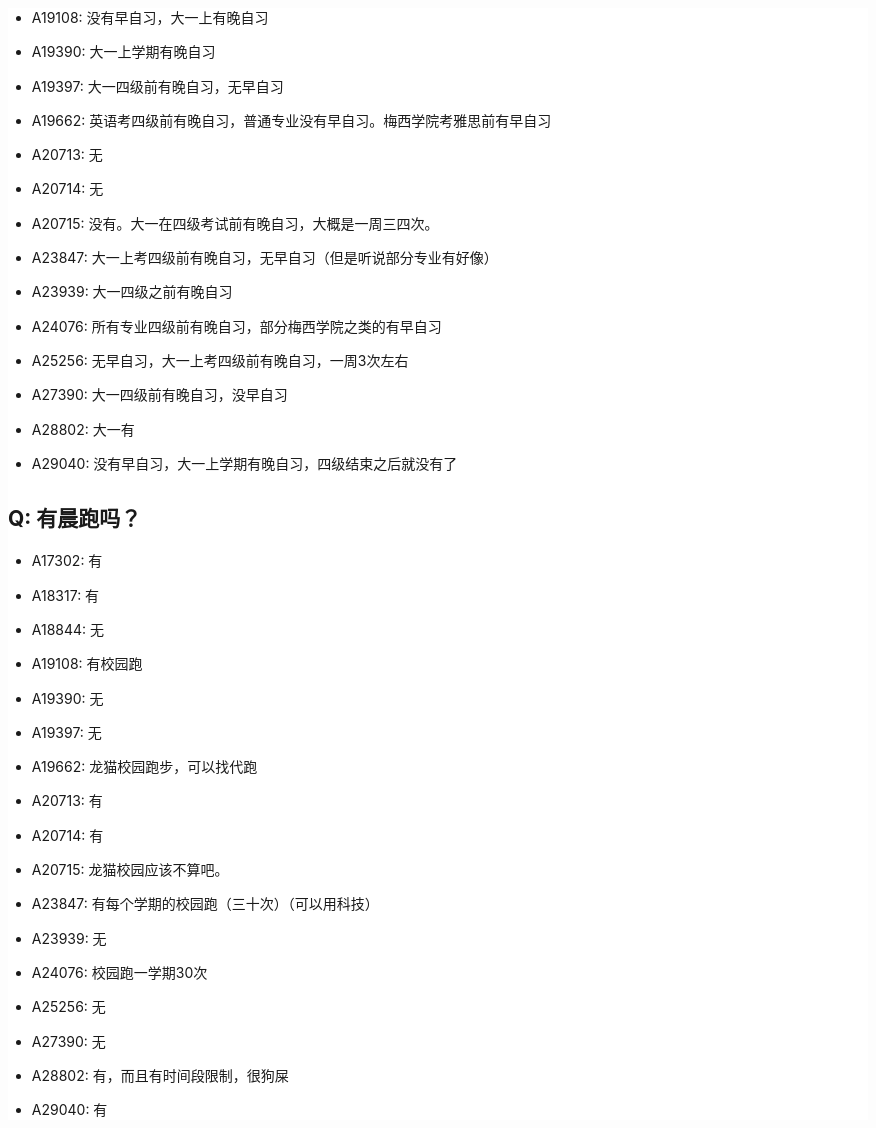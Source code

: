 - A19108: 没有早自习，大一上有晚自习

- A19390: 大一上学期有晚自习

- A19397: 大一四级前有晚自习，无早自习

- A19662: 英语考四级前有晚自习，普通专业没有早自习。梅西学院考雅思前有早自习

- A20713: 无

- A20714: 无

- A20715: 没有。大一在四级考试前有晚自习，大概是一周三四次。

- A23847: 大一上考四级前有晚自习，无早自习（但是听说部分专业有好像）

- A23939: 大一四级之前有晚自习

- A24076: 所有专业四级前有晚自习，部分梅西学院之类的有早自习

- A25256: 无早自习，大一上考四级前有晚自习，一周3次左右

- A27390: 大一四级前有晚自习，没早自习

- A28802: 大一有

- A29040: 没有早自习，大一上学期有晚自习，四级结束之后就没有了

## Q: 有晨跑吗？

- A17302: 有

- A18317: 有

- A18844: 无

- A19108: 有校园跑

- A19390: 无

- A19397: 无

- A19662: 龙猫校园跑步，可以找代跑

- A20713: 有

- A20714: 有

- A20715: 龙猫校园应该不算吧。

- A23847: 有每个学期的校园跑（三十次）（可以用科技）

- A23939: 无

- A24076: 校园跑一学期30次

- A25256: 无

- A27390: 无

- A28802: 有，而且有时间段限制，很狗屎

- A29040: 有
